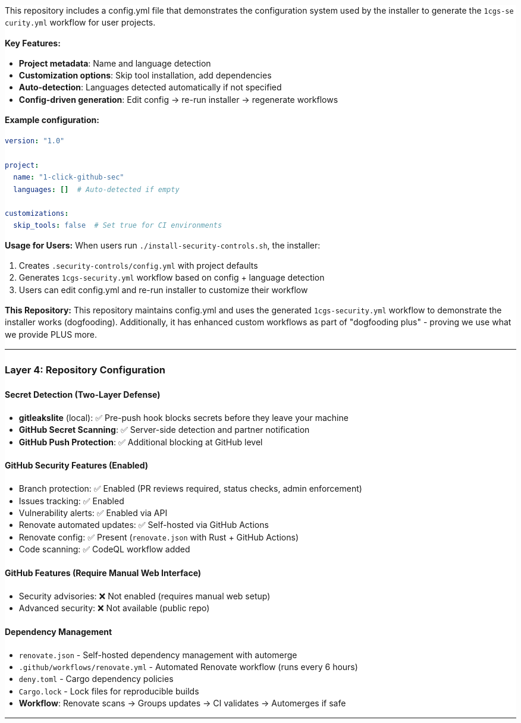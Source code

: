 This repository includes a config.yml file that demonstrates the configuration system used by the installer to generate the `1cgs-security.yml` workflow for user projects.

**Key Features:**
- **Project metadata**: Name and language detection
- **Customization options**: Skip tool installation, add dependencies
- **Auto-detection**: Languages detected automatically if not specified
- **Config-driven generation**: Edit config → re-run installer → regenerate workflows

**Example configuration:**
```yaml
version: "1.0"

project:
  name: "1-click-github-sec"
  languages: []  # Auto-detected if empty

customizations:
  skip_tools: false  # Set true for CI environments
```

**Usage for Users:**
When users run `./install-security-controls.sh`, the installer:
1. Creates `.security-controls/config.yml` with project defaults
2. Generates `1cgs-security.yml` workflow based on config + language detection
3. Users can edit config.yml and re-run installer to customize their workflow

**This Repository:**
This repository maintains config.yml and uses the generated `1cgs-security.yml` workflow to demonstrate the installer works (dogfooding). Additionally, it has enhanced custom workflows as part of "dogfooding plus" - proving we use what we provide PLUS more.

---

### Layer 4: Repository Configuration

#### Secret Detection (Two-Layer Defense)
- **gitleakslite** (local): ✅ Pre-push hook blocks secrets before they leave your machine
- **GitHub Secret Scanning**: ✅ Server-side detection and partner notification
- **GitHub Push Protection**: ✅ Additional blocking at GitHub level

#### GitHub Security Features (Enabled)
- Branch protection: ✅ Enabled (PR reviews required, status checks, admin enforcement)
- Issues tracking: ✅ Enabled
- Vulnerability alerts: ✅ Enabled via API
- Renovate automated updates: ✅ Self-hosted via GitHub Actions
- Renovate config: ✅ Present (`renovate.json` with Rust + GitHub Actions)
- Code scanning: ✅ CodeQL workflow added

#### GitHub Features (Require Manual Web Interface)
- Security advisories: ❌ Not enabled (requires manual web setup)
- Advanced security: ❌ Not available (public repo)

#### Dependency Management
- `renovate.json` - Self-hosted dependency management with automerge
- `.github/workflows/renovate.yml` - Automated Renovate workflow (runs every 6 hours)
- `deny.toml` - Cargo dependency policies
- `Cargo.lock` - Lock files for reproducible builds
- **Workflow**: Renovate scans → Groups updates → CI validates → Automerges if safe

---